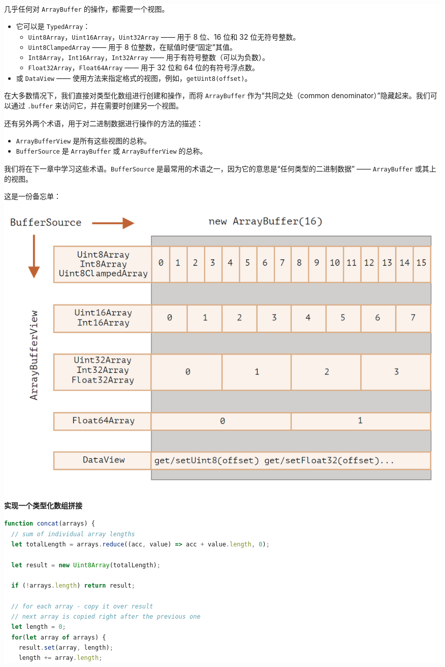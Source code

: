几乎任何对 `ArrayBuffer` 的操作，都需要一个视图。

- 它可以是 `TypedArray`：
  - `Uint8Array`，`Uint16Array`，`Uint32Array` —— 用于 8 位、16 位和 32 位无符号整数。
  - `Uint8ClampedArray` —— 用于 8 位整数，在赋值时便“固定”其值。
  - `Int8Array`，`Int16Array`，`Int32Array` —— 用于有符号整数（可以为负数）。
  - `Float32Array`，`Float64Array` —— 用于 32 位和 64 位的有符号浮点数。
- 或 `DataView` —— 使用方法来指定格式的视图，例如，`getUint8(offset)`。

在大多数情况下，我们直接对类型化数组进行创建和操作，而将 `ArrayBuffer` 作为“共同之处（common denominator）”隐藏起来。我们可以通过 `.buffer` 来访问它，并在需要时创建另一个视图。

还有另外两个术语，用于对二进制数据进行操作的方法的描述：

- `ArrayBufferView` 是所有这些视图的总称。
- `BufferSource` 是 `ArrayBuffer` 或 `ArrayBufferView` 的总称。

我们将在下一章中学习这些术语。`BufferSource` 是最常用的术语之一，因为它的意思是“任何类型的二进制数据” —— `ArrayBuffer` 或其上的视图。

这是一份备忘单：

![img](../../../public/arraybuffer002.png)

**实现一个类型化数组拼接**

```JavaScript
function concat(arrays) {
  // sum of individual array lengths
  let totalLength = arrays.reduce((acc, value) => acc + value.length, 0);

  let result = new Uint8Array(totalLength);

  if (!arrays.length) return result;

  // for each array - copy it over result
  // next array is copied right after the previous one
  let length = 0;
  for(let array of arrays) {
    result.set(array, length);
    length += array.length;
```
